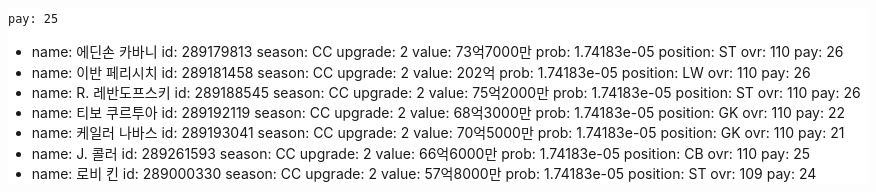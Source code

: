     pay: 25
  - name: 에딘손 카바니
    id: 289179813
    season: CC
    upgrade: 2
    value: 73억7000만
    prob: 1.74183e-05
    position: ST
    ovr: 110
    pay: 26
  - name: 이반 페리시치
    id: 289181458
    season: CC
    upgrade: 2
    value: 202억
    prob: 1.74183e-05
    position: LW
    ovr: 110
    pay: 26
  - name: R. 레반도프스키
    id: 289188545
    season: CC
    upgrade: 2
    value: 75억2000만
    prob: 1.74183e-05
    position: ST
    ovr: 110
    pay: 26
  - name: 티보 쿠르투아
    id: 289192119
    season: CC
    upgrade: 2
    value: 68억3000만
    prob: 1.74183e-05
    position: GK
    ovr: 110
    pay: 22
  - name: 케일러 나바스
    id: 289193041
    season: CC
    upgrade: 2
    value: 70억5000만
    prob: 1.74183e-05
    position: GK
    ovr: 110
    pay: 21
  - name: J. 콜러
    id: 289261593
    season: CC
    upgrade: 2
    value: 66억6000만
    prob: 1.74183e-05
    position: CB
    ovr: 110
    pay: 25
  - name: 로비 킨
    id: 289000330
    season: CC
    upgrade: 2
    value: 57억8000만
    prob: 1.74183e-05
    position: ST
    ovr: 109
    pay: 24
